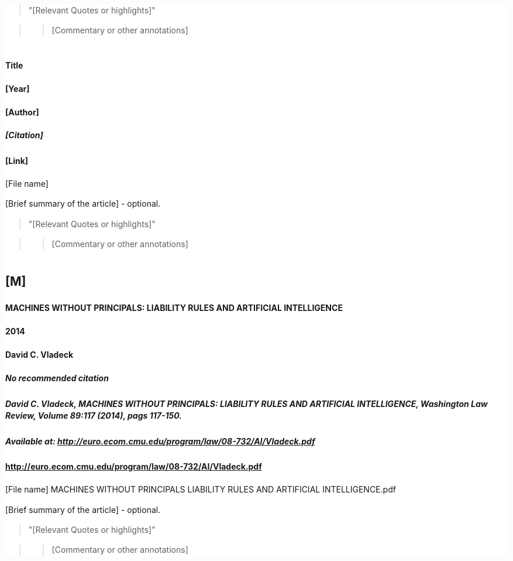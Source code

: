 >"[Relevant Quotes or highlights]"

>>[Commentary or other annotations]

#

#### Title

#### [Year]

#### [Author]

##### [Citation]

#### [Link]

[File name] 

[Brief summary of the article] - optional.

>"[Relevant Quotes or highlights]"

>>[Commentary or other annotations]

#

## [M]

#### MACHINES WITHOUT PRINCIPALS: LIABILITY RULES AND ARTIFICIAL INTELLIGENCE

#### 2014

#### David C. Vladeck

##### No recommended citation
##### David C. Vladeck, MACHINES WITHOUT PRINCIPALS: LIABILITY RULES AND ARTIFICIAL INTELLIGENCE, Washington Law Review, Volume 89:117 (2014), pags 117-150.
##### Available at: http://euro.ecom.cmu.edu/program/law/08-732/AI/Vladeck.pdf

#### http://euro.ecom.cmu.edu/program/law/08-732/AI/Vladeck.pdf

[File name] MACHINES WITHOUT PRINCIPALS LIABILITY RULES AND ARTIFICIAL INTELLIGENCE.pdf

[Brief summary of the article] - optional.

>"[Relevant Quotes or highlights]"

>>[Commentary or other annotations]

#

#

